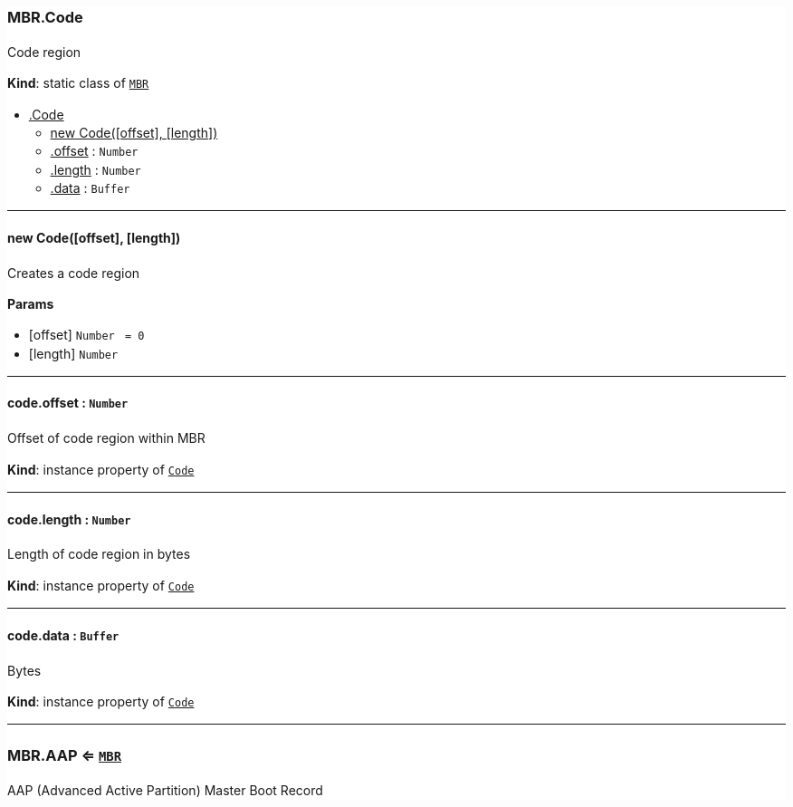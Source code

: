### MBR.Code
Code region

**Kind**: static class of [<code>MBR</code>](#MBR)  

* [.Code](#MBR.Code)
    * [new Code([offset], [length])](#new_MBR.Code_new)
    * [.offset](#MBR.Code+offset) : <code>Number</code>
    * [.length](#MBR.Code+length) : <code>Number</code>
    * [.data](#MBR.Code+data) : <code>Buffer</code>


* * *

<a name="new_MBR.Code_new"></a>

#### new Code([offset], [length])
Creates a code region

**Params**

- [offset] <code>Number</code> <code> = 0</code>
- [length] <code>Number</code>


* * *

<a name="MBR.Code+offset"></a>

#### code.offset : <code>Number</code>
Offset of code region within MBR

**Kind**: instance property of [<code>Code</code>](#MBR.Code)  

* * *

<a name="MBR.Code+length"></a>

#### code.length : <code>Number</code>
Length of code region in bytes

**Kind**: instance property of [<code>Code</code>](#MBR.Code)  

* * *

<a name="MBR.Code+data"></a>

#### code.data : <code>Buffer</code>
Bytes

**Kind**: instance property of [<code>Code</code>](#MBR.Code)  

* * *

<a name="MBR.AAP"></a>

### MBR.AAP ⇐ [<code>MBR</code>](#MBR)
AAP (Advanced Active Partition) Master Boot Record
